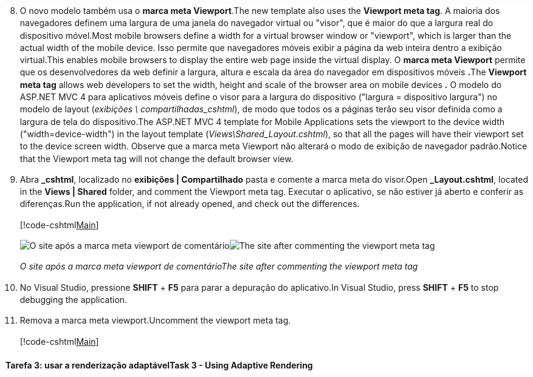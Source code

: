 8. <span data-ttu-id="e315c-242">O novo modelo também usa o **marca meta Viewport**.</span><span class="sxs-lookup"><span data-stu-id="e315c-242">The new template also uses the **Viewport meta tag**.</span></span> <span data-ttu-id="e315c-243">A maioria dos navegadores definem uma largura de uma janela do navegador virtual ou &quot;visor&quot;, que é maior do que a largura real do dispositivo móvel.</span><span class="sxs-lookup"><span data-stu-id="e315c-243">Most mobile browsers define a width for a virtual browser window or &quot;viewport&quot;, which is larger than the actual width of the mobile device.</span></span> <span data-ttu-id="e315c-244">Isso permite que navegadores móveis exibir a página da web inteira dentro a exibição virtual.</span><span class="sxs-lookup"><span data-stu-id="e315c-244">This enables mobile browsers to display the entire web page inside the virtual display.</span></span> <span data-ttu-id="e315c-245">O **marca meta Viewport** permite que os desenvolvedores da web definir a largura, altura e escala da área do navegador em dispositivos móveis **.**</span><span class="sxs-lookup"><span data-stu-id="e315c-245">The **Viewport meta tag** allows web developers to set the width, height and scale of the browser area on mobile devices **.**</span></span> <span data-ttu-id="e315c-246">O modelo do ASP.NET MVC 4 para aplicativos móveis define o visor para a largura do dispositivo (&quot;largura = dispositivo largura&quot;) no modelo de layout (*exibições \ compartilhadas\_cshtml*), de modo que todos os a páginas terão seu visor definida como a largura de tela do dispositivo.</span><span class="sxs-lookup"><span data-stu-id="e315c-246">The ASP.NET MVC 4 template for Mobile Applications sets the viewport to the device width (&quot;width=device-width&quot;) in the layout template (*Views\Shared\_Layout.cshtml*), so that all the pages will have their viewport set to the device screen width.</span></span> <span data-ttu-id="e315c-247">Observe que a marca meta Viewport não alterará o modo de exibição de navegador padrão.</span><span class="sxs-lookup"><span data-stu-id="e315c-247">Notice that the Viewport meta tag will not change the default browser view.</span></span>
9. <span data-ttu-id="e315c-248">Abra  **\_cshtml**, localizado no **exibições | Compartilhado** pasta e comente a marca meta do visor.</span><span class="sxs-lookup"><span data-stu-id="e315c-248">Open **\_Layout.cshtml**, located in the **Views | Shared** folder, and comment the Viewport meta tag.</span></span> <span data-ttu-id="e315c-249">Executar o aplicativo, se não estiver já aberto e conferir as diferenças.</span><span class="sxs-lookup"><span data-stu-id="e315c-249">Run the application, if not already opened, and check out the differences.</span></span>


    [!code-cshtml[Main](whats-new-in-aspnet-mvc-4/samples/sample2.cshtml)]

    <span data-ttu-id="e315c-250">![O site após a marca meta viewport de comentário](whats-new-in-aspnet-mvc-4/_static/image15.png "o site após a marca meta viewport de comentário")</span><span class="sxs-lookup"><span data-stu-id="e315c-250">![The site after commenting the viewport meta tag](whats-new-in-aspnet-mvc-4/_static/image15.png "The site after commenting the viewport meta tag")</span></span>

    <span data-ttu-id="e315c-251">*O site após a marca meta viewport de comentário*</span><span class="sxs-lookup"><span data-stu-id="e315c-251">*The site after commenting the viewport meta tag*</span></span>
10. <span data-ttu-id="e315c-252">No Visual Studio, pressione **SHIFT** + **F5** para parar a depuração do aplicativo.</span><span class="sxs-lookup"><span data-stu-id="e315c-252">In Visual Studio, press **SHIFT** + **F5** to stop debugging the application.</span></span>
11. <span data-ttu-id="e315c-253">Remova a marca meta viewport.</span><span class="sxs-lookup"><span data-stu-id="e315c-253">Uncomment the viewport meta tag.</span></span>


    [!code-cshtml[Main](whats-new-in-aspnet-mvc-4/samples/sample3.cshtml)]

<a id="Task_3_-_Using_Adaptive_Rendering"></a>
#### <a name="task-3---using-adaptive-rendering"></a><span data-ttu-id="e315c-254">Tarefa 3: usar a renderização adaptável</span><span class="sxs-lookup"><span data-stu-id="e315c-254">Task 3 - Using Adaptive Rendering</span></span>
